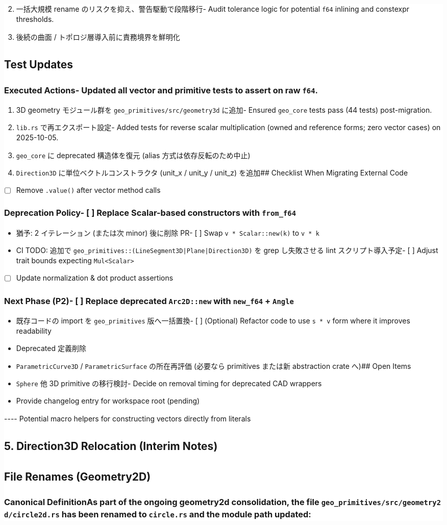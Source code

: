 2. 一括大規模 rename のリスクを抑え、警告駆動で段階移行- Audit tolerance logic for potential `f64` inlining and constexpr thresholds.

3. 後続の曲面 / トポロジ層導入前に責務境界を鮮明化

## Test Updates

### Executed Actions- Updated all vector and primitive tests to assert on raw `f64`.

1. 3D geometry モジュール群を `geo_primitives/src/geometry3d` に追加- Ensured `geo_core` tests pass (44 tests) post-migration.

2. `lib.rs` で再エクスポート設定- Added tests for reverse scalar multiplication (owned and reference forms; zero vector cases) on 2025-10-05.

3. `geo_core` に deprecated 構造体を復元 (alias 方式は依存反転のため中止)

4. `Direction3D` に単位ベクトルコンストラクタ (unit_x / unit_y / unit_z) を追加## Checklist When Migrating External Code

- [ ] Remove `.value()` after vector method calls

### Deprecation Policy- [ ] Replace Scalar-based constructors with `from_f64`

- 猶予: 2 イテレーション (または次 minor) 後に削除 PR- [ ] Swap `v * Scalar::new(k)` to `v * k`

- CI TODO: 追加で `geo_primitives::(LineSegment3D|Plane|Direction3D)` を grep し失敗させる lint スクリプト導入予定- [ ] Adjust trait bounds expecting `Mul<Scalar>`

- [ ] Update normalization & dot product assertions

### Next Phase (P2)- [ ] Replace deprecated `Arc2D::new` with `new_f64` + `Angle`

- 既存コードの import を `geo_primitives` 版へ一括置換- [ ] (Optional) Refactor code to use `s * v` form where it improves readability

- Deprecated 定義削除

- `ParametricCurve3D` / `ParametricSurface` の所在再評価 (必要なら primitives または新 abstraction crate へ)## Open Items

- `Sphere` 他 3D primitive の移行検討- Decide on removal timing for deprecated CAD wrappers

- Provide changelog entry for workspace root (pending)

---- Potential macro helpers for constructing vectors directly from literals

## 5. Direction3D Relocation (Interim Notes)

## File Renames (Geometry2D)

### Canonical DefinitionAs part of the ongoing geometry2d consolidation, the file `geo_primitives/src/geometry2d/circle2d.rs` has been renamed to `circle.rs` and the module path updated:
